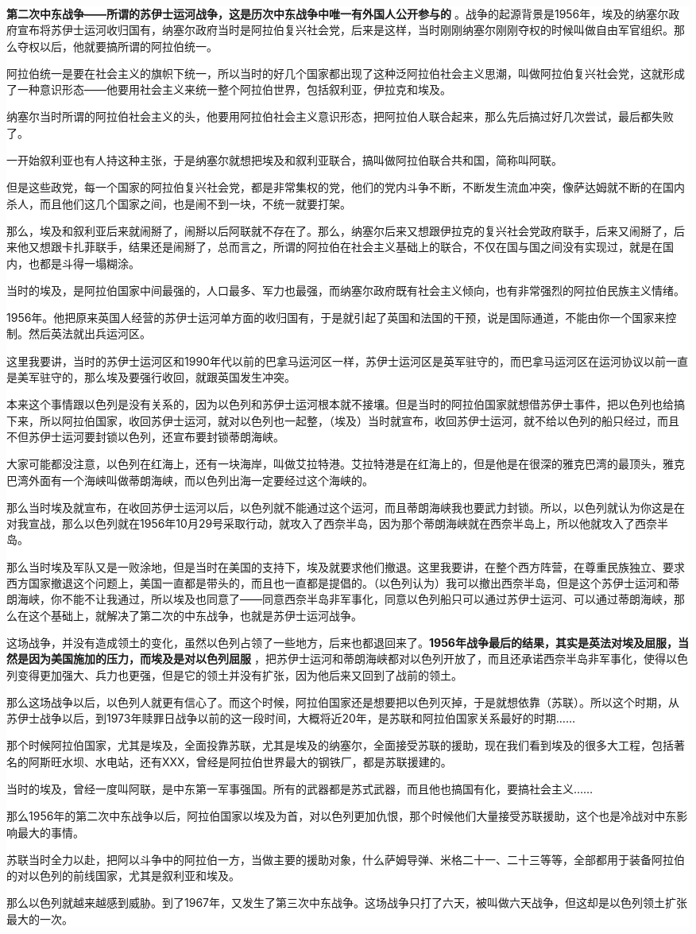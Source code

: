 
**第二次中东战争——所谓的苏伊士运河战争，这是历次中东战争中唯一有外国人公开参与的** 。战争的起源背景是1956年，埃及的纳塞尔政府宣布将苏伊士运河收归国有，纳塞尔政府当时是阿拉伯复兴社会党，后来是这样，当时刚刚纳塞尔刚刚夺权的时候叫做自由军官组织。那么夺权以后，他就要搞所谓的阿拉伯统一。


阿拉伯统一是要在社会主义的旗帜下统一，所以当时的好几个国家都出现了这种泛阿拉伯社会主义思潮，叫做阿拉伯复兴社会党，这就形成了一种意识形态——他要用社会主义来统一整个阿拉伯世界，包括叙利亚，伊拉克和埃及。


纳塞尔当时所谓的阿拉伯社会主义的头，他要用阿拉伯社会主义意识形态，把阿拉伯人联合起来，那么先后搞过好几次尝试，最后都失败了。


一开始叙利亚也有人持这种主张，于是纳塞尔就想把埃及和叙利亚联合，搞叫做阿拉伯联合共和国，简称叫阿联。


但是这些政党，每一个国家的阿拉伯复兴社会党，都是非常集权的党，他们的党内斗争不断，不断发生流血冲突，像萨达姆就不断的在国内杀人，而且他们这几个国家之间，也是闹不到一块，不统一就要打架。


那么，埃及和叙利亚后来就闹掰了，闹掰以后阿联就不存在了。那么，纳塞尔后来又想跟伊拉克的复兴社会党政府联手，后来又闹掰了，后来他又想跟卡扎菲联手，结果还是闹掰了，总而言之，所谓的阿拉伯在社会主义基础上的联合，不仅在国与国之间没有实现过，就是在国内，也都是斗得一塌糊涂。


当时的埃及，是阿拉伯国家中间最强的，人口最多、军力也最强，而纳塞尔政府既有社会主义倾向，也有非常强烈的阿拉伯民族主义情绪。


1956年。他把原来英国人经营的苏伊士运河单方面的收归国有，于是就引起了英国和法国的干预，说是国际通道，不能由你一个国家来控制。然后英法就出兵运河区。


这里我要讲，当时的苏伊士运河区和1990年代以前的巴拿马运河区一样，苏伊士运河区是英军驻守的，而巴拿马运河区在运河协议以前一直是美军驻守的，那么埃及要强行收回，就跟英国发生冲突。


本来这个事情跟以色列是没有关系的，因为以色列和苏伊士运河根本就不接壤。但是当时的阿拉伯国家就想借苏伊士事件，把以色列也给搞下来，所以阿拉伯国家，收回苏伊士运河，就对以色列也一起整，（埃及）当时就宣布，收回苏伊士运河，就不给以色列的船只经过，而且不但苏伊士运河要封锁以色列，还宣布要封锁蒂朗海峡。


大家可能都没注意，以色列在红海上，还有一块海岸，叫做艾拉特港。艾拉特港是在红海上的，但是他是在很深的雅克巴湾的最顶头，雅克巴湾外面有一个海峡叫做蒂朗海峡，而以色列出海一定要经过这个海峡的。


那么当时埃及就宣布，在收回苏伊士运河以后，以色列就不能通过这个运河，而且蒂朗海峡我也要武力封锁。所以，以色列就认为你这是在对我宣战，那么以色列就在1956年10月29号采取行动，就攻入了西奈半岛，因为那个蒂朗海峡就在西奈半岛上，所以他就攻入了西奈半岛。


那么当时埃及军队又是一败涂地，但是当时在美国的支持下，埃及就要求他们撤退。这里我要讲，在整个西方阵营，在尊重民族独立、要求西方国家撤退这个问题上，美国一直都是带头的，而且也一直都是提倡的。（以色列认为）我可以撤出西奈半岛，但是这个苏伊士运河和蒂朗海峡，你不能不让我通过，所以埃及也同意了——同意西奈半岛非军事化，同意以色列船只可以通过苏伊士运河、可以通过蒂朗海峡，那么在这个基础上，就解决了第二次的中东战争，也就是苏伊士运河战争。


这场战争，并没有造成领土的变化，虽然以色列占领了一些地方，后来也都退回来了。**1956年战争最后的结果，其实是英法对埃及屈服，当然是因为美国施加的压力，而埃及是对以色列屈服** ，把苏伊士运河和蒂朗海峡都对以色列开放了，而且还承诺西奈半岛非军事化，使得以色列变得更加强大、兵力也更强，但是它的领土并没有扩张，因为他后来又回到了战前的领土。


那么这场战争以后，以色列人就更有信心了。而这个时候，阿拉伯国家还是想要把以色列灭掉，于是就想依靠（苏联）。所以这个时期，从苏伊士战争以后，到1973年赎罪日战争以前的这一段时间，大概将近20年，是苏联和阿拉伯国家关系最好的时期……


那个时候阿拉伯国家，尤其是埃及，全面投靠苏联，尤其是埃及的纳塞尔，全面接受苏联的援助，现在我们看到埃及的很多大工程，包括著名的阿斯旺水坝、水电站，还有XXX，曾经是阿拉伯世界最大的钢铁厂，都是苏联援建的。


当时的埃及，曾经一度叫阿联，是中东第一军事强国。所有的武器都是苏式武器，而且他也搞国有化，要搞社会主义……


那么1956年的第二次中东战争以后，阿拉伯国家以埃及为首，对以色列更加仇恨，那个时候他们大量接受苏联援助，这个也是冷战对中东影响最大的事情。


苏联当时全力以赴，把阿以斗争中的阿拉伯一方，当做主要的援助对象，什么萨姆导弹、米格二十一、二十三等等，全部都用于装备阿拉伯的对以色列的前线国家，尤其是叙利亚和埃及。


那么以色列就越来越感到威胁。到了1967年，又发生了第三次中东战争。这场战争只打了六天，被叫做六天战争，但这却是以色列领土扩张最大的一次。
